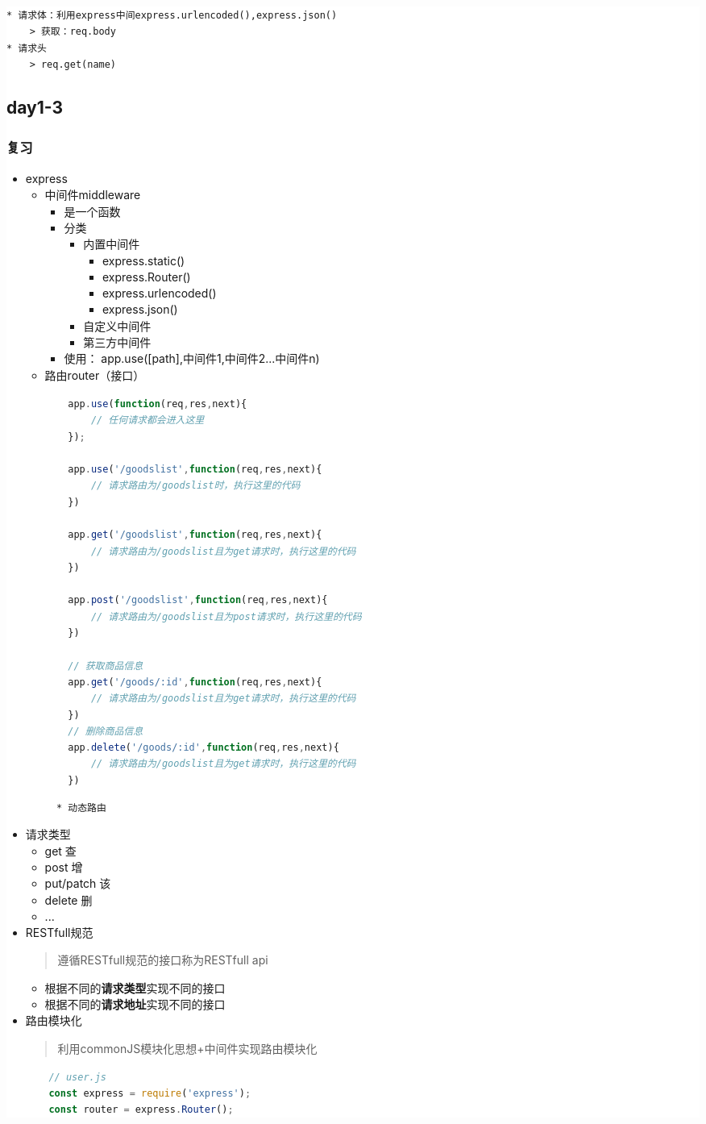     * 请求体：利用express中间express.urlencoded(),express.json()
        > 获取：req.body
    * 请求头
        > req.get(name)


## day1-3

### 复习
* express
    * 中间件middleware
        * 是一个函数
        * 分类
            * 内置中间件
                * express.static()
                * express.Router()
                * express.urlencoded()
                * express.json()
            * 自定义中间件
            * 第三方中间件
        * 使用： app.use([path],中间件1,中间件2...中间件n)
    * 路由router（接口）
        ```js
            app.use(function(req,res,next){
                // 任何请求都会进入这里
            });

            app.use('/goodslist',function(req,res,next){
                // 请求路由为/goodslist时，执行这里的代码
            })

            app.get('/goodslist',function(req,res,next){
                // 请求路由为/goodslist且为get请求时，执行这里的代码
            })

            app.post('/goodslist',function(req,res,next){
                // 请求路由为/goodslist且为post请求时，执行这里的代码
            })

            // 获取商品信息
            app.get('/goods/:id',function(req,res,next){
                // 请求路由为/goodslist且为get请求时，执行这里的代码
            })
            // 删除商品信息
            app.delete('/goods/:id',function(req,res,next){
                // 请求路由为/goodslist且为get请求时，执行这里的代码
            })
        ```
            * 动态路由
* 请求类型
    * get           查
    * post          增
    * put/patch     该
    * delete        删
    * ...
* RESTfull规范
    > 遵循RESTfull规范的接口称为RESTfull api
    * 根据不同的**请求类型**实现不同的接口
    * 根据不同的**请求地址**实现不同的接口
* 路由模块化
    > 利用commonJS模块化思想+中间件实现路由模块化
    ```js
        // user.js
        const express = require('express');
        const router = express.Router();
